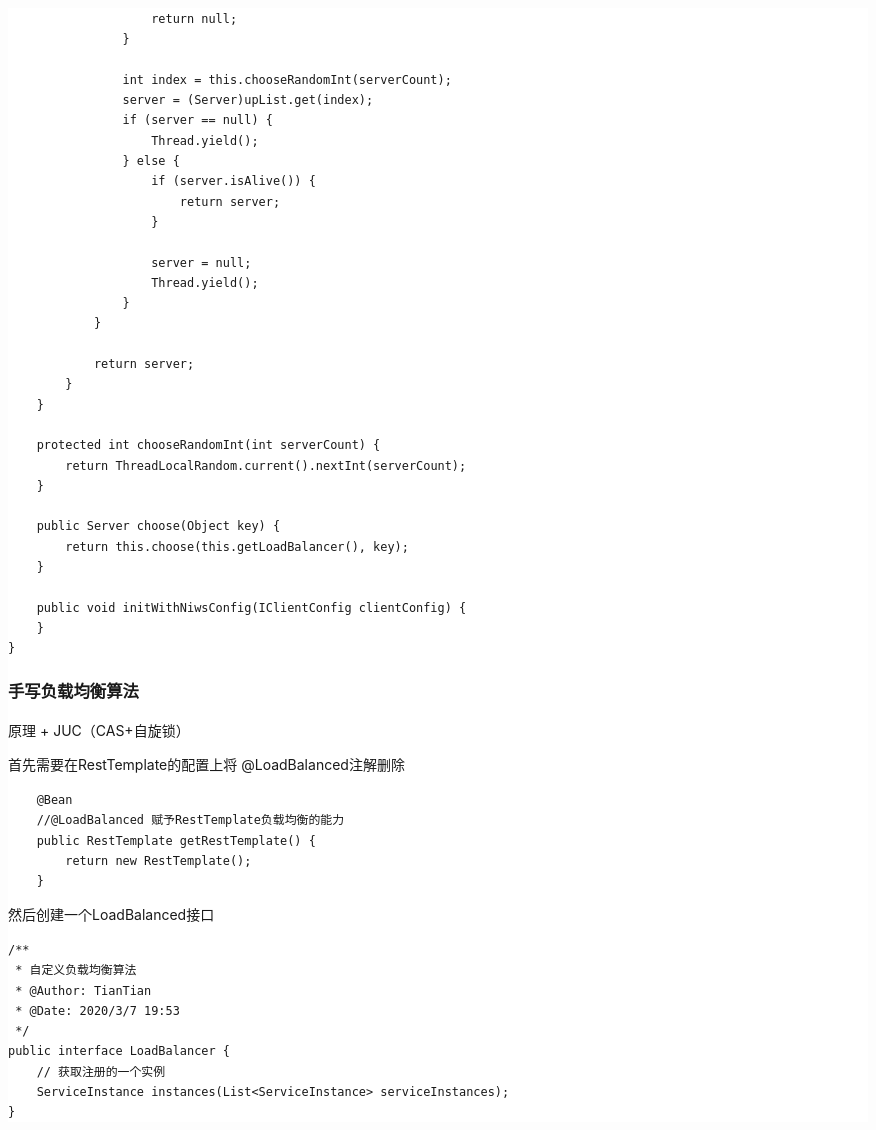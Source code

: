 ```
                    return null;
                }

                int index = this.chooseRandomInt(serverCount);
                server = (Server)upList.get(index);
                if (server == null) {
                    Thread.yield();
                } else {
                    if (server.isAlive()) {
                        return server;
                    }

                    server = null;
                    Thread.yield();
                }
            }

            return server;
        }
    }

    protected int chooseRandomInt(int serverCount) {
        return ThreadLocalRandom.current().nextInt(serverCount);
    }

    public Server choose(Object key) {
        return this.choose(this.getLoadBalancer(), key);
    }

    public void initWithNiwsConfig(IClientConfig clientConfig) {
    }
}
```

### 手写负载均衡算法

原理 + JUC（CAS+自旋锁）

首先需要在RestTemplate的配置上将 @LoadBalanced注解删除

```
    @Bean
    //@LoadBalanced 赋予RestTemplate负载均衡的能力
    public RestTemplate getRestTemplate() {
        return new RestTemplate();
    }
```

然后创建一个LoadBalanced接口

```
/**
 * 自定义负载均衡算法
 * @Author: TianTian
 * @Date: 2020/3/7 19:53
 */
public interface LoadBalancer {
    // 获取注册的一个实例
    ServiceInstance instances(List<ServiceInstance> serviceInstances);
}
```
